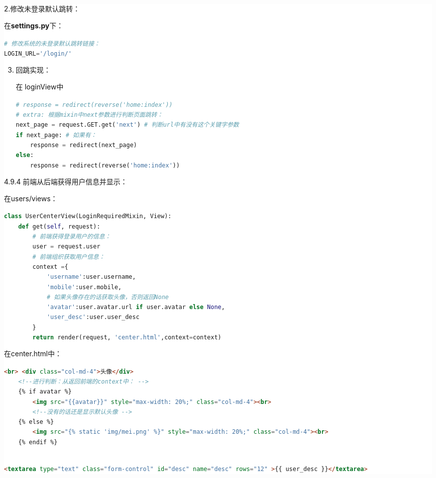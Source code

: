 2.修改未登录默认跳转：

在**settings.py**下：

```python
# 修改系统的未登录默认跳转链接：
LOGIN_URL='/login/'
```

3. 回跳实现：

   在 loginView中

   ```python
   # response = redirect(reverse('home:index'))
   # extra: 根据mixin中next参数进行判断页面跳转：
   next_page = request.GET.get('next') # 判断url中有没有这个关键字参数
   if next_page: # 如果有：
       response = redirect(next_page)
   else:
       response = redirect(reverse('home:index'))
   ```

4.9.4 前端从后端获得用户信息并显示：

在users/views：

```python
class UserCenterView(LoginRequiredMixin, View):
    def get(self, request):
        # 前端获得登录用户的信息：
        user = request.user
        # 前端组织获取用户信息：
        context ={
            'username':user.username,
            'mobile':user.mobile,
            # 如果头像存在的话获取头像，否则返回None
            'avatar':user.avatar.url if user.avatar else None,
            'user_desc':user.user_desc
        }
        return render(request, 'center.html',context=context)
```

在center.html中：

```html
<br> <div class="col-md-4">头像</div>
    <!--进行判断：从返回前端的context中： -->
    {% if avatar %}
        <img src="{{avatar}}" style="max-width: 20%;" class="col-md-4"><br>
        <!--没有的话还是显示默认头像 -->
    {% else %}
        <img src="{% static 'img/mei.png' %}" style="max-width: 20%;" class="col-md-4"><br>
    {% endif %}
```

```html

<textarea type="text" class="form-control" id="desc" name="desc" rows="12" >{{ user_desc }}</textarea>
```
